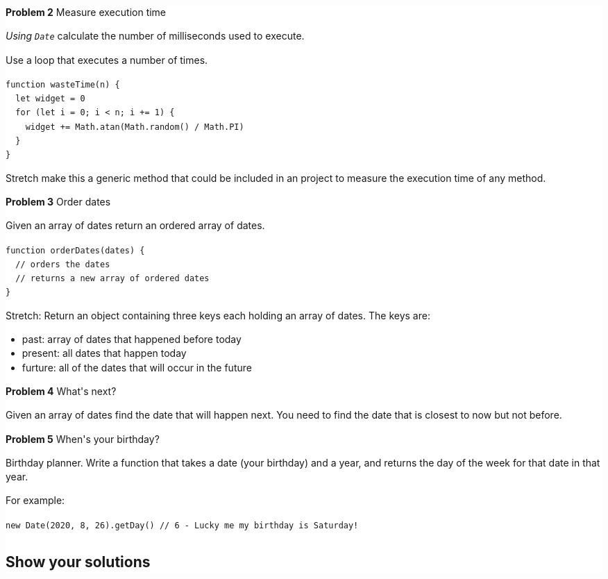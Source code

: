 

**Problem 2** Measure execution time

_Using `Date`_ calculate the number of milliseconds used to execute. 

Use a loop that executes a number of times.

```JS
function wasteTime(n) {
  let widget = 0
  for (let i = 0; i < n; i += 1) {
    widget += Math.atan(Math.random() / Math.PI)
  }
}
```



Stretch make this a generic method that could be included in an project to measure the execution time of any method. 



**Problem 3** Order dates

Given an array of dates return an ordered array of dates. 

```JS 
function orderDates(dates) {
  // orders the dates 
  // returns a new array of ordered dates
}
```



Stretch: Return an object containing three keys each holding an array of dates. The keys are: 

- past: array of dates that happened before today
- present: all dates that happen today
- furture: all of the dates that will occur in the future



**Problem 4** What's next?

Given an array of dates find the date that will happen next. You need to find the date that is closest to now but not before. 

**Problem 5** When's your birthday?

Birthday planner. Write a function that takes a date (your birthday) and a year, and returns the day of the week for that date in that year. 

For example: 

```JS
new Date(2020, 8, 26).getDay() // 6 - Lucky me my birthday is Saturday!
```



## Show your solutions
